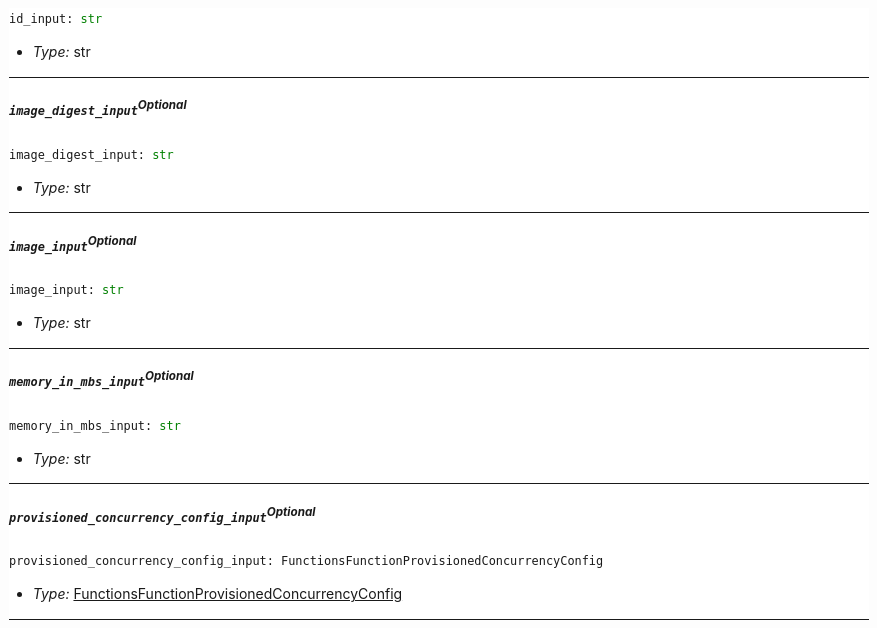 ```python
id_input: str
```

- *Type:* str

---

##### `image_digest_input`<sup>Optional</sup> <a name="image_digest_input" id="rhizo-co-terraform-provider-oci.functionsFunction.FunctionsFunction.property.imageDigestInput"></a>

```python
image_digest_input: str
```

- *Type:* str

---

##### `image_input`<sup>Optional</sup> <a name="image_input" id="rhizo-co-terraform-provider-oci.functionsFunction.FunctionsFunction.property.imageInput"></a>

```python
image_input: str
```

- *Type:* str

---

##### `memory_in_mbs_input`<sup>Optional</sup> <a name="memory_in_mbs_input" id="rhizo-co-terraform-provider-oci.functionsFunction.FunctionsFunction.property.memoryInMbsInput"></a>

```python
memory_in_mbs_input: str
```

- *Type:* str

---

##### `provisioned_concurrency_config_input`<sup>Optional</sup> <a name="provisioned_concurrency_config_input" id="rhizo-co-terraform-provider-oci.functionsFunction.FunctionsFunction.property.provisionedConcurrencyConfigInput"></a>

```python
provisioned_concurrency_config_input: FunctionsFunctionProvisionedConcurrencyConfig
```

- *Type:* <a href="#rhizo-co-terraform-provider-oci.functionsFunction.FunctionsFunctionProvisionedConcurrencyConfig">FunctionsFunctionProvisionedConcurrencyConfig</a>

---

